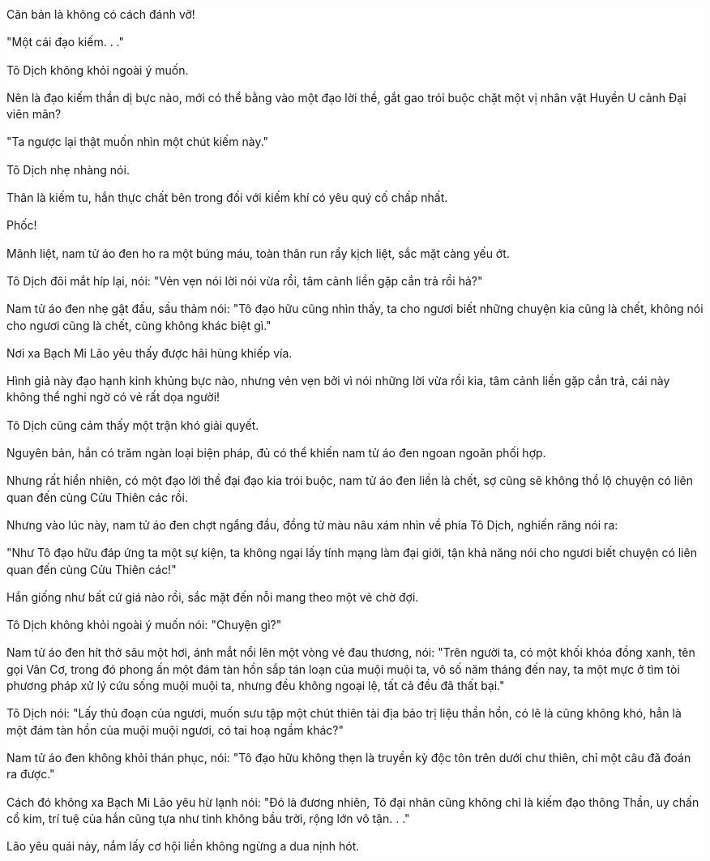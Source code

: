 Căn bản là không có cách đánh vỡ!

"Một cái đạo kiếm. . ."

Tô Dịch không khỏi ngoài ý muốn.

Nên là đạo kiếm thần dị bực nào, mới có thể bằng vào một đạo lời thề, gắt gao trói buộc chặt một vị nhân vật Huyền U cảnh Đại viên mãn?

"Ta ngược lại thật muốn nhìn một chút kiếm này."

Tô Dịch nhẹ nhàng nói.

Thân là kiếm tu, hắn thực chất bên trong đối với kiếm khí có yêu quý cố chấp nhất.

Phốc!

Mãnh liệt, nam tử áo đen ho ra một búng máu, toàn thân run rẩy kịch liệt, sắc mặt càng yếu ớt.

Tô Dịch đôi mắt híp lại, nói: "Vẻn vẹn nói lời nói vừa rồi, tâm cảnh liền gặp cắn trả rồi hả?"

Nam tử áo đen nhẹ gật đầu, sầu thảm nói: "Tô đạo hữu cũng nhìn thấy, ta cho ngươi biết những chuyện kia cũng là chết, không nói cho ngươi cũng là chết, cũng không khác biệt gì."

Nơi xa Bạch Mi Lão yêu thấy được hãi hùng khiếp vía.

Hình giả này đạo hạnh kinh khủng bực nào, nhưng vẻn vẹn bởi vì nói những lời vừa rồi kia, tâm cảnh liền gặp cắn trả, cái này không thể nghi ngờ có vẻ rất dọa người!

Tô Dịch cũng cảm thấy một trận khó giải quyết.

Nguyên bản, hắn có trăm ngàn loại biện pháp, đủ có thể khiến nam tử áo đen ngoan ngoãn phối hợp.

Nhưng rất hiển nhiên, có một đạo lời thề đại đạo kia trói buộc, nam tử áo đen liền là chết, sợ cũng sẽ không thổ lộ chuyện có liên quan đến cùng Cửu Thiên các rồi.

Nhưng vào lúc này, nam tử áo đen chợt ngẩng đầu, đồng tử màu nâu xám nhìn về phía Tô Dịch, nghiến răng nói ra:

"Như Tô đạo hữu đáp ứng ta một sự kiện, ta không ngại lấy tính mạng làm đại giới, tận khả năng nói cho ngươi biết chuyện có liên quan đến cùng Cửu Thiên các!"

Hắn giống như bất cứ giá nào rồi, sắc mặt đến nỗi mang theo một vẻ chờ đợi.

Tô Dịch không khỏi ngoài ý muốn nói: "Chuyện gì?"

Nam tử áo đen hít thở sâu một hơi, ánh mắt nổi lên một vòng vẻ đau thương, nói: "Trên người ta, có một khối khóa đồng xanh, tên gọi Vân Cơ, trong đó phong ấn một đám tàn hồn sắp tán loạn của muội muội ta, vô số năm tháng đến nay, ta một mực ở tìm tòi phương pháp xử lý cứu sống muội muội ta, nhưng đều không ngoại lệ, tất cả đều đã thất bại."

Tô Dịch nói: "Lấy thủ đoạn của ngươi, muốn sưu tập một chút thiên tài địa bảo trị liệu thần hồn, có lẽ là cũng không khó, hẳn là một đám tàn hồn của muội muội ngươi, có tai hoạ ngầm khác?"

Nam tử áo đen không khỏi thán phục, nói: "Tô đạo hữu không thẹn là truyền kỳ độc tôn trên dưới chư thiên, chỉ một câu đã đoán ra được."

Cách đó không xa Bạch Mi Lão yêu hừ lạnh nói: "Đó là đương nhiên, Tô đại nhân cũng không chỉ là kiếm đạo thông Thần, uy chấn cổ kim, trí tuệ của hắn cũng tựa như tinh không bầu trời, rộng lớn vô tận. . ."

Lão yêu quái này, nắm lấy cơ hội liền không ngừng a dua nịnh hót.
